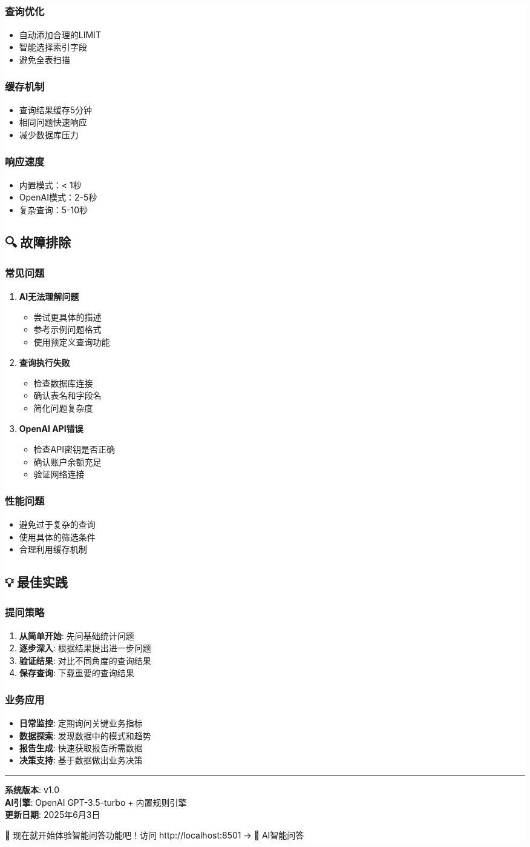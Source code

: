 ### 查询优化
- 自动添加合理的LIMIT
- 智能选择索引字段
- 避免全表扫描

### 缓存机制
- 查询结果缓存5分钟
- 相同问题快速响应
- 减少数据库压力

### 响应速度
- 内置模式：< 1秒
- OpenAI模式：2-5秒
- 复杂查询：5-10秒

## 🔍 故障排除

### 常见问题

1. **AI无法理解问题**
   - 尝试更具体的描述
   - 参考示例问题格式
   - 使用预定义查询功能

2. **查询执行失败**
   - 检查数据库连接
   - 确认表名和字段名
   - 简化问题复杂度

3. **OpenAI API错误**
   - 检查API密钥是否正确
   - 确认账户余额充足
   - 验证网络连接

### 性能问题
- 避免过于复杂的查询
- 使用具体的筛选条件
- 合理利用缓存机制

## 💡 最佳实践

### 提问策略
1. **从简单开始**: 先问基础统计问题
2. **逐步深入**: 根据结果提出进一步问题
3. **验证结果**: 对比不同角度的查询结果
4. **保存查询**: 下载重要的查询结果

### 业务应用
- **日常监控**: 定期询问关键业务指标
- **数据探索**: 发现数据中的模式和趋势
- **报告生成**: 快速获取报告所需数据
- **决策支持**: 基于数据做出业务决策

---

**系统版本**: v1.0  
**AI引擎**: OpenAI GPT-3.5-turbo + 内置规则引擎  
**更新日期**: 2025年6月3日

🎉 现在就开始体验智能问答功能吧！访问 http://localhost:8501 → 🤖 AI智能问答 